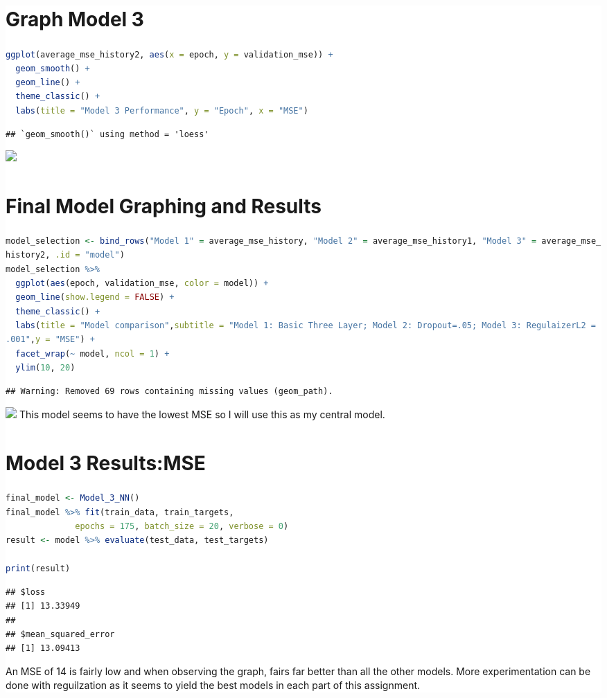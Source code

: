 Graph Model 3
=============

``` r
ggplot(average_mse_history2, aes(x = epoch, y = validation_mse)) + 
  geom_smooth() + 
  geom_line() +
  theme_classic() +
  labs(title = "Model 3 Performance", y = "Epoch", x = "MSE")
```

    ## `geom_smooth()` using method = 'loess'

![](Part_2.2_files/figure-markdown_github/unnamed-chunk-7-1.png)

Final Model Graphing and Results
================================

``` r
model_selection <- bind_rows("Model 1" = average_mse_history, "Model 2" = average_mse_history1, "Model 3" = average_mse_history2, .id = "model")
model_selection %>%
  ggplot(aes(epoch, validation_mse, color = model)) +
  geom_line(show.legend = FALSE) +
  theme_classic() +
  labs(title = "Model comparison",subtitle = "Model 1: Basic Three Layer; Model 2: Dropout=.05; Model 3: RegulaizerL2 = .001",y = "MSE") +
  facet_wrap(~ model, ncol = 1) +
  ylim(10, 20)
```

    ## Warning: Removed 69 rows containing missing values (geom_path).

![](Part_2.2_files/figure-markdown_github/unnamed-chunk-8-1.png) This model seems to have the lowest MSE so I will use this as my central model.

Model 3 Results:MSE
===================

``` r
final_model <- Model_3_NN()
final_model %>% fit(train_data, train_targets,
              epochs = 175, batch_size = 20, verbose = 0)
result <- model %>% evaluate(test_data, test_targets)

print(result)
```

    ## $loss
    ## [1] 13.33949
    ## 
    ## $mean_squared_error
    ## [1] 13.09413

An MSE of 14 is fairly low and when observing the graph, fairs far better than all the other models. More experimentation can be done with reguilzation as it seems to yield the best models in each part of this assignment.
